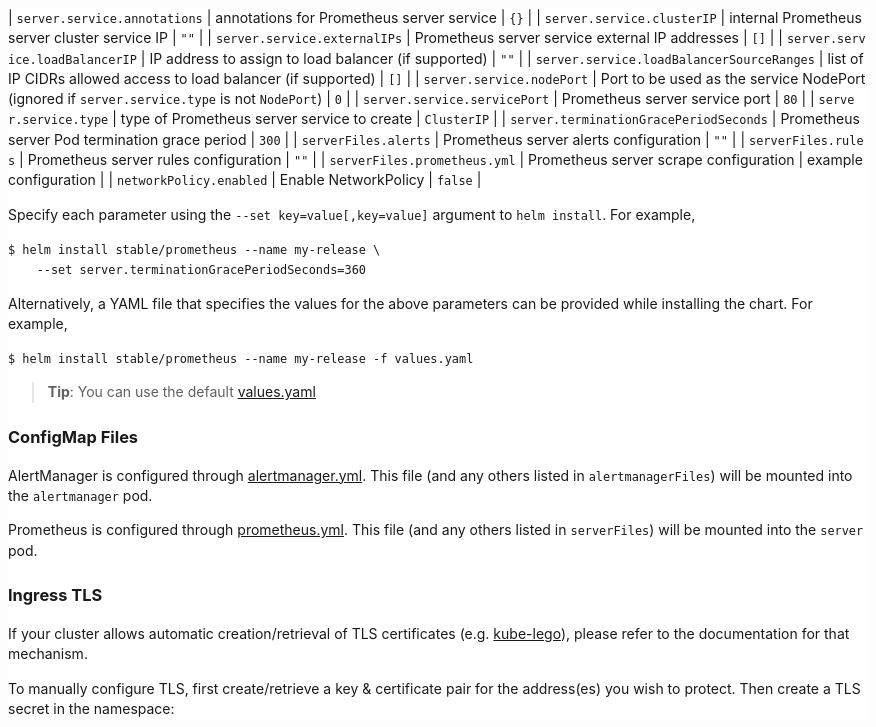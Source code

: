 | `server.service.annotations`                        | annotations for Prometheus server service                                                                                                                                                                                    | `{}`                                          |
| `server.service.clusterIP`                          | internal Prometheus server cluster service IP                                                                                                                                                                                | `""`                                          |
| `server.service.externalIPs`                        | Prometheus server service external IP addresses                                                                                                                                                                              | `[]`                                          |
| `server.service.loadBalancerIP`                     | IP address to assign to load balancer (if supported)                                                                                                                                                                         | `""`                                          |
| `server.service.loadBalancerSourceRanges`           | list of IP CIDRs allowed access to load balancer (if supported)                                                                                                                                                              | `[]`                                          |
| `server.service.nodePort`                           | Port to be used as the service NodePort (ignored if `server.service.type` is not `NodePort`)                                                                                                                                 | `0`                                           |
| `server.service.servicePort`                        | Prometheus server service port                                                                                                                                                                                               | `80`                                          |
| `server.service.type`                               | type of Prometheus server service to create                                                                                                                                                                                  | `ClusterIP`                                   |
| `server.terminationGracePeriodSeconds`              | Prometheus server Pod termination grace period                                                                                                                                                                               | `300`                                         |
| `serverFiles.alerts`                                | Prometheus server alerts configuration                                                                                                                                                                                       | `""`                                          |
| `serverFiles.rules`                                 | Prometheus server rules configuration                                                                                                                                                                                        | `""`                                          |
| `serverFiles.prometheus.yml`                        | Prometheus server scrape configuration                                                                                                                                                                                       | example configuration                         |
| `networkPolicy.enabled`                             | Enable NetworkPolicy                                                                                                                                                                                                         | `false`                                       |

Specify each parameter using the `--set key=value[,key=value]` argument to `helm install`. For example,

```console
$ helm install stable/prometheus --name my-release \
    --set server.terminationGracePeriodSeconds=360
```

Alternatively, a YAML file that specifies the values for the above parameters can be provided while installing the chart. For example,

```console
$ helm install stable/prometheus --name my-release -f values.yaml
```

> **Tip**: You can use the default [values.yaml](values.yaml)

### ConfigMap Files

AlertManager is configured through [alertmanager.yml](https://prometheus.io/docs/alerting/configuration/). This file (and any others listed in `alertmanagerFiles`) will be mounted into the `alertmanager` pod.

Prometheus is configured through [prometheus.yml](https://prometheus.io/docs/operating/configuration/). This file (and any others listed in `serverFiles`) will be mounted into the `server` pod.

### Ingress TLS

If your cluster allows automatic creation/retrieval of TLS certificates (e.g. [kube-lego](https://github.com/jetstack/kube-lego)), please refer to the documentation for that mechanism.

To manually configure TLS, first create/retrieve a key & certificate pair for the address(es) you wish to protect. Then create a TLS secret in the namespace:
